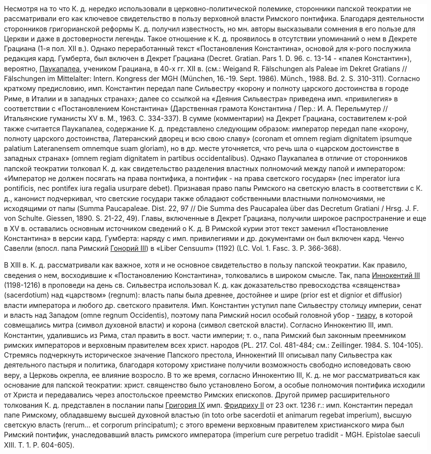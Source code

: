 Несмотря на то что К. д. нередко использовали в церковно-политической полемике, сторонники папской теократии не рассматривали его как ключевое свидетельство в пользу верховной власти Римского понтифика. Благодаря деятельности сторонников григорианской реформы К. д. получил известность, но мн. авторы высказывали сомнения в его пользе для Церкви и даже в достоверности легенды. Такое отношение к К. д. проявилось в отсутствии упоминаний о нем в Декрете Грациана (1-я пол. XII в.). Однако переработанный текст «Постановления Константина», основой для к-рого послужила редакция кард. Гумберта, был включен в Декрет Грациана (Decret. Gratian. Pars 1. D. 96. с. 13-14 - «палея Константин»), вероятно, [Паукапалеа](https://pravenc.ru/text/Паукапалеа.html), учеником Грациана, в 40-х гг. XII в. (см.: Weigand R. Fälschungen als Paleae im Dekret Gratians // Fälschungen im Mittelalter: Intern. Kongress der MGH (München, 16.-19. Sept. 1986). Münch., 1988. Bd. 2. S. 310-311). Согласно краткому предисловию, имп. Константин передал папе Сильвестру «корону и полноту царского достоинства в городе Риме, в Италии и в западных странах»; далее со ссылкой на «Деяния Сильвестра» приведена имп. «привилегия» в соответствии с «Постановлением Константина» (Дарственная грамота Константина / Пер.: И. А. Перельмутер // Итальянские гуманисты XV в. М., 1963. С. 334-337). В сумме (комментарии) на Декрет Грациана, составителем к-рой также считается Паукапалеа, содержание К. д. представлено следующим образом: император передал папе «корону, полноту царского достоинства, Латеранский дворец и всю свою славу» (coronam et omnem regiam dignitatem ipsumque palatium Lateranensem omnemque suam gloriam), но в др. месте уточняется, что речь шла о «царском достоинстве в западных странах» (omnem regiam dignitatem in partibus occidentalibus). Однако Паукапалеа в отличие от сторонников папской теократии толковал К. д. как свидетельство разделения властных полномочий между папой и императором: «Император не должен посягать на права понтифика, а понтифик - на права светского государя» (nec imperator iura pontificis, nec pontifex iura regalia usurpare debet). Признавая право папы Римского на светскую власть в соответствии с К. д., канонист подчеркивал, что светские государи также обладают собственными властными полномочиями, не исходящими от папы (Summa Paucapaleae. Dist. 22, 97 // Die Summa des Paucapalea über das Decretum Gratiani / Hrsg. J. F. von Schulte. Giessen, 1890. S. 21-22, 49). Главы, включенные в Декрет Грациана, получили широкое распространение и еще в XV в. оставались основным источником сведений о К. д. В Римской курии этот текст заменил «Постановление Константина» в версии кард. Гумберта: наряду с имп. привилегиями и др. документами он был включен кард. Ченчо Савелли (впосл. папа Римский [Гонорий III](<https://pravenc.ru/text/Гонорий III.html>)) в «Liber Censuum» (1192) (LC. Vol. 1. Fasc. 3. P. 366-368).

В XIII в. К. д. рассматривали как важное, хотя и не основное свидетельство в пользу папской теократии. Как правило, сведения о нем, восходившие к «Постановлению Константина», толковались в широком смысле. Так, папа [Иннокентий III](<https://pravenc.ru/text/Иннокентий III.html>) (1198-1216) в проповеди на день св. Сильвестра использовал К. д. как доказательство превосходства «священства» (sacerdotium) над «царством» (regnum): власть папы была древнее, достойнее и шире (prior est et dignior et diffusior) власти императора и любого др. светского правителя. Имп. Константин уступил папе Сильвестру столицу империи, сенат и власть над Западом (omne regnum Occidentis), поэтому папа Римский носил особый головной убор - [тиару](https://pravenc.ru/text/тиару.html), в которой совмещались митра (символ духовной власти) и корона (символ светской власти). Согласно Иннокентию III, имп. Константин, удалившись из Рима, стал править в вост. части империи; т. о., папа Римский был законным преемником римских императоров и верховным правителем всех христ. народов (PL. 217. Col. 481-484; см.: Zeillinger. 1984. S. 104-105). Стремясь подчеркнуть историческое значение Папского престола, Иннокентий III описывал папу Сильвестра как деятельного пастыря и политика, благодаря которому христиане получили возможность свободно исповедовать свою веру, а Церковь окрепла, ее влияние возросло. В то же время, согласно Иннокентию III, К. д. не мог рассматриваться как основание для папской теократии: христ. священство было установлено Богом, а особые полномочия понтифика исходили от Христа и передавались через апостольское преемство Римских епископов. Другой пример расширительного толкования К. д. представлен в послании папы [Григория IX](<https://pravenc.ru/text/Григория IX.html>) имп. [Фридриху II](<https://pravenc.ru/text/Фридриху II.html>) от 23 окт. 1236 г.: имп. Константин передал папе Римскому, обладавшему высшей духовной властью (in toto orbe sacerdotii et animarum regebat imperium), высшую светскую власть (rerum... et corporum principatum); с этого времени верховным правителем христианского мира был Римский понтифик, унаследовавший власть римского императора (imperium cure perpetuo tradidit - MGH. Epistolae saeculi XIII. T. 1. P. 604-605).
